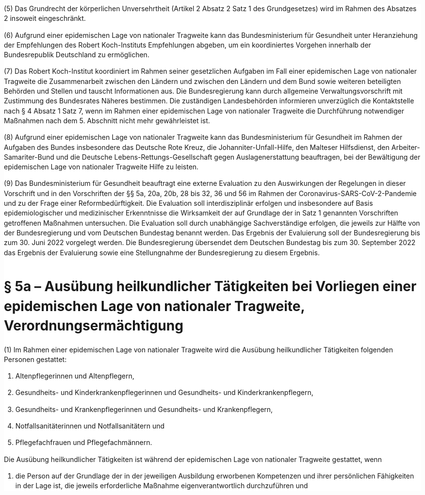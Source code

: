 (5) Das Grundrecht der körperlichen Unversehrtheit (Artikel 2 Absatz 2 Satz 1 des Grundgesetzes) wird im Rahmen des Absatzes 2 insoweit eingeschränkt.

(6) Aufgrund einer epidemischen Lage von nationaler Tragweite kann das Bundesministerium für Gesundheit unter Heranziehung der Empfehlungen des Robert Koch-Instituts Empfehlungen abgeben, um ein koordiniertes Vorgehen innerhalb der Bundesrepublik Deutschland zu ermöglichen.

(7) Das Robert Koch-Institut koordiniert im Rahmen seiner gesetzlichen Aufgaben im Fall einer epidemischen Lage von nationaler Tragweite die Zusammenarbeit zwischen den Ländern und zwischen den Ländern und dem Bund sowie weiteren beteiligten Behörden und Stellen und tauscht Informationen aus. Die Bundesregierung kann durch allgemeine Verwaltungsvorschrift mit Zustimmung des Bundesrates Näheres bestimmen. Die zuständigen Landesbehörden informieren unverzüglich die Kontaktstelle nach § 4 Absatz 1 Satz 7, wenn im Rahmen einer epidemischen Lage von nationaler Tragweite die Durchführung notwendiger Maßnahmen nach dem 5. Abschnitt nicht mehr gewährleistet ist.

(8) Aufgrund einer epidemischen Lage von nationaler Tragweite kann das Bundesministerium für Gesundheit im Rahmen der Aufgaben des Bundes insbesondere das Deutsche Rote Kreuz, die Johanniter-Unfall-Hilfe, den Malteser Hilfsdienst, den Arbeiter-Samariter-Bund und die Deutsche Lebens-Rettungs-Gesellschaft gegen Auslagenerstattung beauftragen, bei der Bewältigung der epidemischen Lage von nationaler Tragweite Hilfe zu leisten.

(9) Das Bundesministerium für Gesundheit beauftragt eine externe Evaluation zu den Auswirkungen der Regelungen in dieser Vorschrift und in den Vorschriften der §§ 5a, 20a, 20b, 28 bis 32, 36 und 56 im Rahmen der Coronavirus-SARS-CoV-2-Pandemie und zu der Frage einer Reformbedürftigkeit. Die Evaluation soll interdisziplinär erfolgen und insbesondere auf Basis epidemiologischer und medizinischer Erkenntnisse die Wirksamkeit der auf Grundlage der in Satz 1 genannten Vorschriften getroffenen Maßnahmen untersuchen. Die Evaluation soll durch unabhängige Sachverständige erfolgen, die jeweils zur Hälfte von der Bundesregierung und vom Deutschen Bundestag benannt werden. Das Ergebnis der Evaluierung soll der Bundesregierung bis zum 30. Juni 2022 vorgelegt werden. Die Bundesregierung übersendet dem Deutschen Bundestag bis zum 30. September 2022 das Ergebnis der Evaluierung sowie eine Stellungnahme der Bundesregierung zu diesem Ergebnis.

# § 5a – Ausübung heilkundlicher Tätigkeiten bei Vorliegen einer epidemischen Lage von nationaler Tragweite, Verordnungsermächtigung

(1) Im Rahmen einer epidemischen Lage von nationaler Tragweite wird die Ausübung heilkundlicher Tätigkeiten folgenden Personen gestattet:

1. Altenpflegerinnen und Altenpflegern,

2. Gesundheits- und Kinderkrankenpflegerinnen und Gesundheits- und Kinderkrankenpflegern,

3. Gesundheits- und Krankenpflegerinnen und Gesundheits- und Krankenpflegern,

4. Notfallsanitäterinnen und Notfallsanitätern und

5. Pflegefachfrauen und Pflegefachmännern.

Die Ausübung heilkundlicher Tätigkeiten ist während der epidemischen Lage von nationaler Tragweite gestattet, wenn

1. die Person auf der Grundlage der in der jeweiligen Ausbildung erworbenen Kompetenzen und ihrer persönlichen Fähigkeiten in der Lage ist, die jeweils erforderliche Maßnahme eigenverantwortlich durchzuführen und
